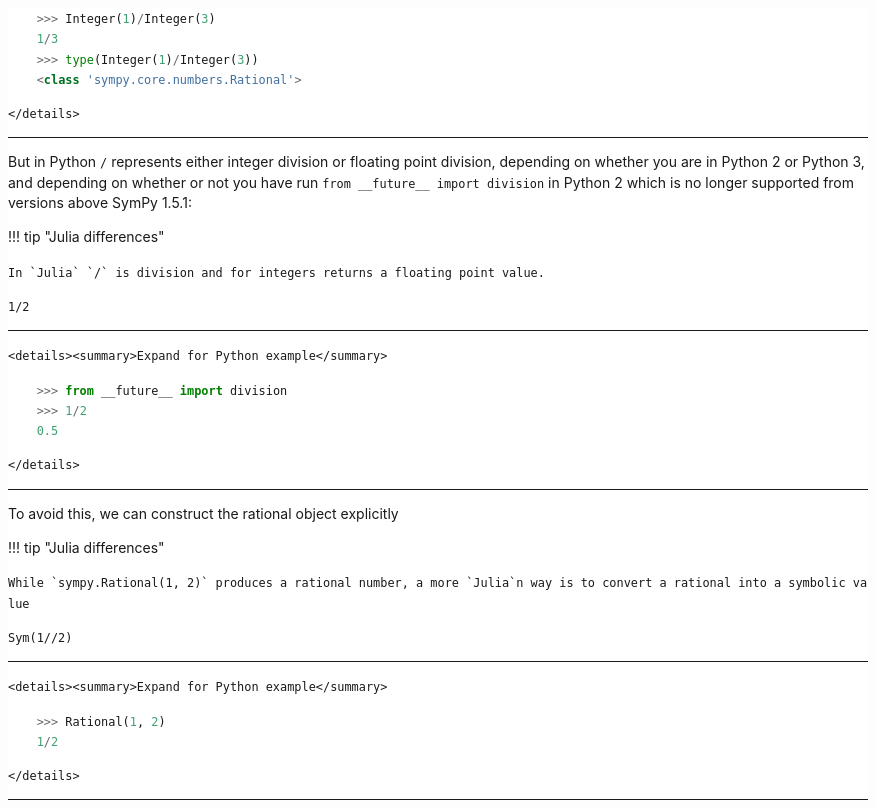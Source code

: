 ```python
    >>> Integer(1)/Integer(3)
    1/3
    >>> type(Integer(1)/Integer(3))
    <class 'sympy.core.numbers.Rational'>
```
```@raw html
</details>
```
----


But in Python `/` represents either integer division or floating point
division, depending on whether you are in Python 2 or Python 3, and depending
on whether or not you have run `from __future__ import division` in Python 2
which is no longer supported from versions above SymPy 1.5.1:

!!! tip "Julia differences"

    In `Julia` `/` is division and for integers returns a floating point value.

```@repl Julia
1/2
```

----

```@raw html
<details><summary>Expand for Python example</summary>
```

```python
    >>> from __future__ import division
    >>> 1/2
    0.5
```
```@raw html
</details>
```
----


To avoid this, we can construct the rational object explicitly

!!! tip "Julia differences"

    While `sympy.Rational(1, 2)` produces a rational number, a more `Julia`n way is to convert a rational into a symbolic value

```@repl Julia
Sym(1//2)
```

----

```@raw html
<details><summary>Expand for Python example</summary>
```

```python
    >>> Rational(1, 2)
    1/2
```
```@raw html
</details>
```
----

